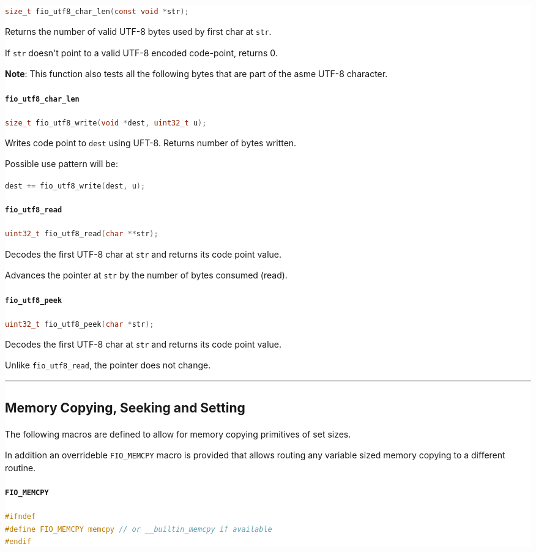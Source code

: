 ```c
size_t fio_utf8_char_len(const void *str);
```

Returns the number of valid UTF-8 bytes used by first char at `str`.

If `str` doesn't point to a valid UTF-8 encoded code-point, returns 0.

**Note**: This function also tests all the following bytes that are part of the asme UTF-8 character.


#### `fio_utf8_char_len`

```c
size_t fio_utf8_write(void *dest, uint32_t u);
```

Writes code point to `dest` using UFT-8. Returns number of bytes written.

Possible use pattern will be:

```c
dest += fio_utf8_write(dest, u);
```


#### `fio_utf8_read`

```c
uint32_t fio_utf8_read(char **str);
```

Decodes the first UTF-8 char at `str` and returns its code point value.

Advances the pointer at `str` by the number of bytes consumed (read).

#### `fio_utf8_peek`

```c
uint32_t fio_utf8_peek(char *str);
```

Decodes the first UTF-8 char at `str` and returns its code point value.

Unlike `fio_utf8_read`, the pointer does not change.

-------------------------------------------------------------------------------

## Memory Copying, Seeking and Setting

The following macros are defined to allow for memory copying primitives of set sizes.

In addition an overrideble `FIO_MEMCPY` macro is provided that allows routing any variable sized memory copying to a different routine.

#### `FIO_MEMCPY`

```c
#ifndef
#define FIO_MEMCPY memcpy // or __builtin_memcpy if available
#endif
```
